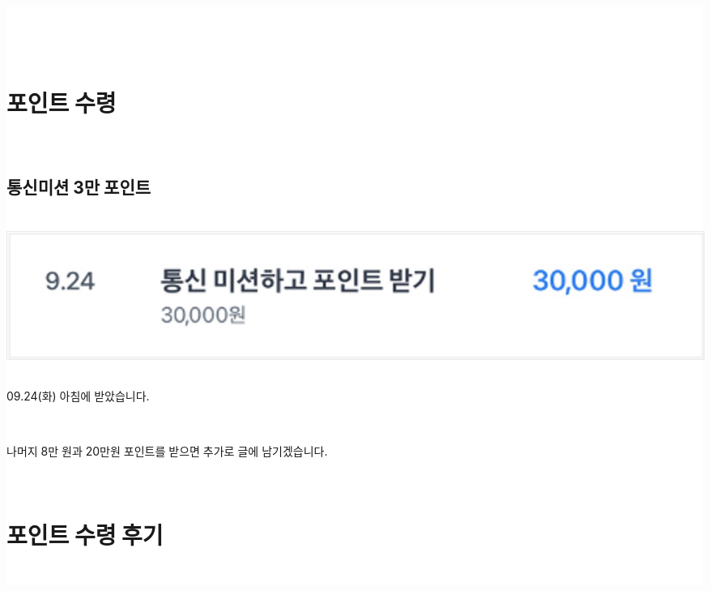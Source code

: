 <br />
<br />
<br />

# 포인트 수령

<br />

## 통신미션 3만 포인트
<br />
<img src="https://github.com/KoEonYack/Tistory-Coveant/blob/master/Article/Note/%EC%95%84%EC%9D%B4%ED%8F%B016%ED%94%8C%EB%9F%AC%EC%8A%A4_%ED%86%A0%EC%8A%A4_%EC%82%AC%EC%A0%84%EC%98%88%EC%95%BD_%ED%9B%84%EA%B8%B0/img/mission_30000.jpg?raw=true" align="center" style="display: block; margin: 0px auto; display: block; height: auto; border:1px solid #eaeaea; padding: 0px;" width="" >
<br />

09.24(화) 아침에 받았습니다. 

<br />

나머지 8만 원과 20만원 포인트를 받으면 추가로 글에 남기겠습니다.

<br />

# 포인트 수령 후기

<br />